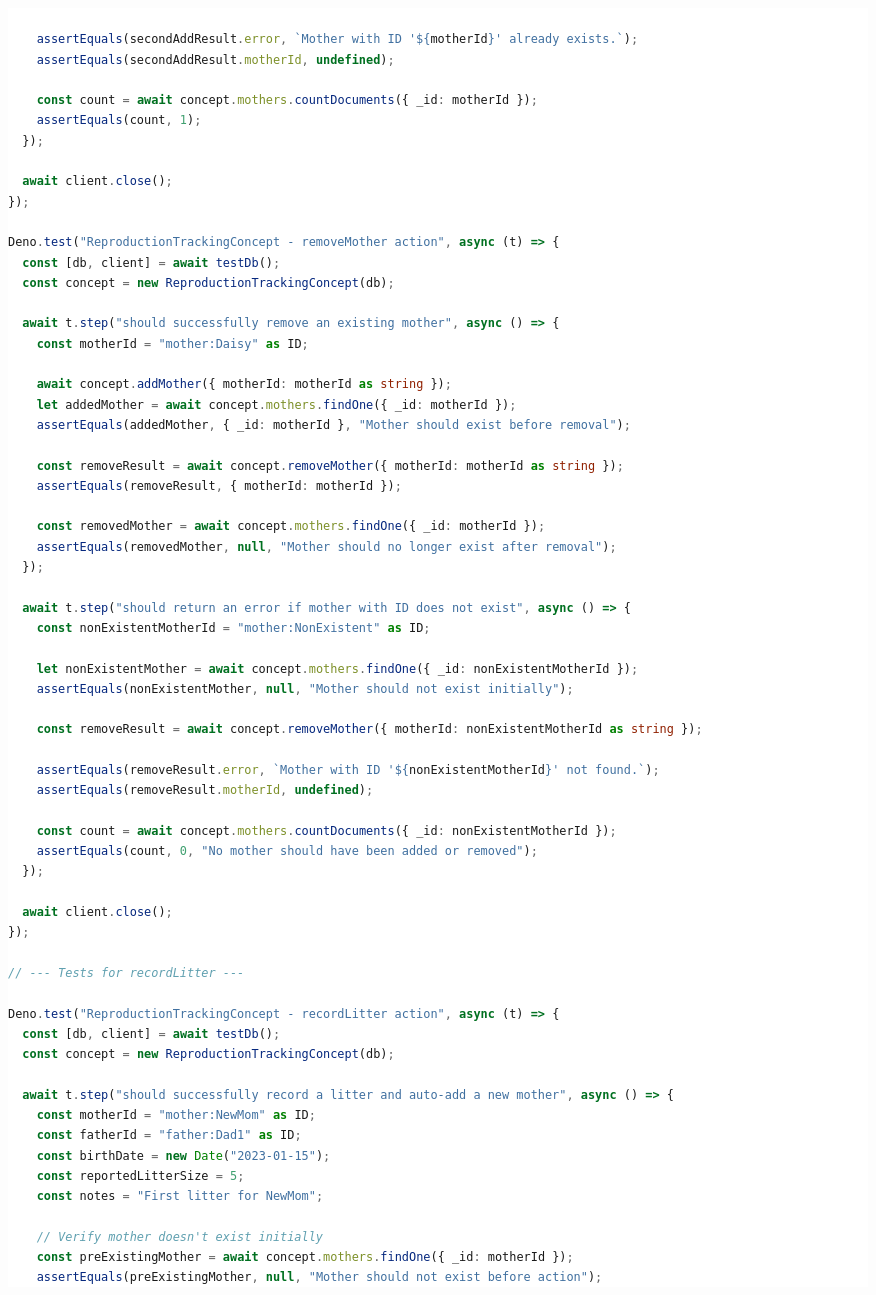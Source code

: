 ```typescript
    
    assertEquals(secondAddResult.error, `Mother with ID '${motherId}' already exists.`);
    assertEquals(secondAddResult.motherId, undefined);

    const count = await concept.mothers.countDocuments({ _id: motherId });
    assertEquals(count, 1);
  });

  await client.close();
});

Deno.test("ReproductionTrackingConcept - removeMother action", async (t) => {
  const [db, client] = await testDb();
  const concept = new ReproductionTrackingConcept(db);

  await t.step("should successfully remove an existing mother", async () => {
    const motherId = "mother:Daisy" as ID;

    await concept.addMother({ motherId: motherId as string });
    let addedMother = await concept.mothers.findOne({ _id: motherId });
    assertEquals(addedMother, { _id: motherId }, "Mother should exist before removal");

    const removeResult = await concept.removeMother({ motherId: motherId as string });
    assertEquals(removeResult, { motherId: motherId });

    const removedMother = await concept.mothers.findOne({ _id: motherId });
    assertEquals(removedMother, null, "Mother should no longer exist after removal");
  });

  await t.step("should return an error if mother with ID does not exist", async () => {
    const nonExistentMotherId = "mother:NonExistent" as ID;

    let nonExistentMother = await concept.mothers.findOne({ _id: nonExistentMotherId });
    assertEquals(nonExistentMother, null, "Mother should not exist initially");

    const removeResult = await concept.removeMother({ motherId: nonExistentMotherId as string });

    assertEquals(removeResult.error, `Mother with ID '${nonExistentMotherId}' not found.`);
    assertEquals(removeResult.motherId, undefined);

    const count = await concept.mothers.countDocuments({ _id: nonExistentMotherId });
    assertEquals(count, 0, "No mother should have been added or removed");
  });

  await client.close();
});

// --- Tests for recordLitter ---

Deno.test("ReproductionTrackingConcept - recordLitter action", async (t) => {
  const [db, client] = await testDb();
  const concept = new ReproductionTrackingConcept(db);

  await t.step("should successfully record a litter and auto-add a new mother", async () => {
    const motherId = "mother:NewMom" as ID;
    const fatherId = "father:Dad1" as ID;
    const birthDate = new Date("2023-01-15");
    const reportedLitterSize = 5;
    const notes = "First litter for NewMom";

    // Verify mother doesn't exist initially
    const preExistingMother = await concept.mothers.findOne({ _id: motherId });
    assertEquals(preExistingMother, null, "Mother should not exist before action");
```